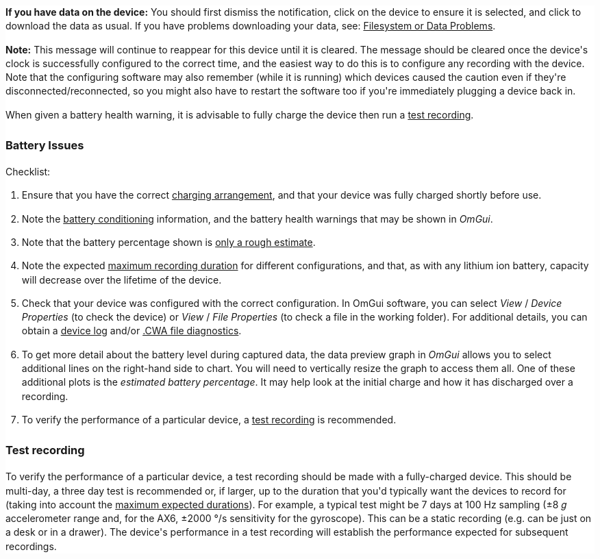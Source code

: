 **If you have data on the device:** You should first dismiss the notification, click on the device to ensure it is selected, and click to download the data as usual.  If you have problems downloading your data, see: [Filesystem or Data Problems](https://github.com/openmovementproject/openmovement/blob/master/Docs/ax3/ax3-troubleshooting.md#filesystem-or-data-problems).

**Note:** This message will continue to reappear for this device until it is cleared.  The message should be cleared once the device's clock is successfully configured to the correct time, and the easiest way to do this is to configure any recording with the device.  Note that the configuring software may also remember (while it is running) which devices caused the caution even if they're disconnected/reconnected, so you might also have to restart the software too if you're immediately plugging a device back in.  

When given a battery health warning, it is advisable to fully charge the device then run a [test recording](#test-recording).


### Battery Issues

Checklist:

1. Ensure that you have the correct [charging arrangement](#charging-arrangement), and that your device was fully charged shortly before use.

2. Note the [battery conditioning](#battery-health) information, and the battery health warnings that may be shown in *OmGui*.

3. Note that the battery percentage shown is [only a rough estimate](#battery-percentage-estimate).

4. Note the expected [maximum recording duration](https://github.com/digitalinteraction/openmovement/blob/master/Docs/ax3/ax3-faq.md#maximum-recording-duration) for different configurations, and that, as with any lithium ion battery, capacity will decrease over the lifetime of the device.

5. Check that your device was configured with the correct configuration.  In OmGui software, you can select *View* / *Device Properties* (to check the device) or *View* / *File Properties* (to check a file in the working folder).  For additional details, you can obtain a [device log](#device-log) and/or [.CWA file diagnostics](#cwa-file-diagnostics).

6. To get more detail about the battery level during captured data, the data preview graph in *OmGui* allows you to select additional lines on the right-hand side to chart.  You will need to vertically resize the graph to access them all.  One of these additional plots is the *estimated battery percentage*.  It may help look at the initial charge and how it has discharged over a recording.

7. To verify the performance of a particular device, a [test recording](#test-recording) is recommended.

### Test recording

To verify the performance of a particular device, a test recording should be made with a fully-charged device.  This should be multi-day, a three day test is recommended or, if larger, up to the duration that you'd typically want the devices to record for (taking into account the [maximum expected durations](https://github.com/digitalinteraction/openmovement/blob/master/Docs/ax3/ax3-faq.md#maximum-recording-duration)).  For example, a typical test might be 7 days at 100 Hz sampling (±8 𝑔 accelerometer range and, for the AX6, ±2000 °/s sensitivity for the gyroscope).  This can be a static recording (e.g. can be just on a desk or in a drawer).  The device's performance in a test recording will establish the performance expected for subsequent recordings.
